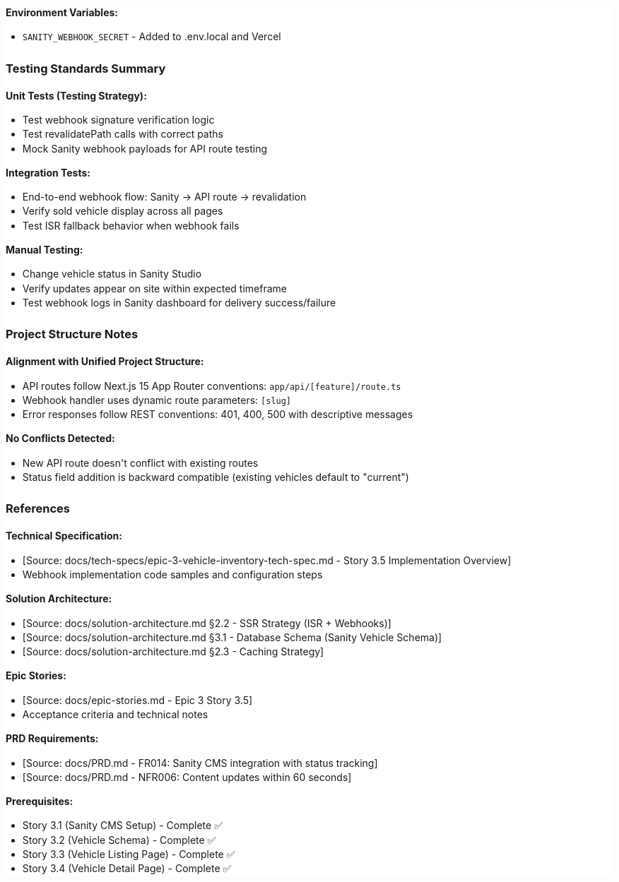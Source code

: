 **Environment Variables:**
- `SANITY_WEBHOOK_SECRET` - Added to .env.local and Vercel

### Testing Standards Summary

**Unit Tests (Testing Strategy):**
- Test webhook signature verification logic
- Test revalidatePath calls with correct paths
- Mock Sanity webhook payloads for API route testing

**Integration Tests:**
- End-to-end webhook flow: Sanity → API route → revalidation
- Verify sold vehicle display across all pages
- Test ISR fallback behavior when webhook fails

**Manual Testing:**
- Change vehicle status in Sanity Studio
- Verify updates appear on site within expected timeframe
- Test webhook logs in Sanity dashboard for delivery success/failure

### Project Structure Notes

**Alignment with Unified Project Structure:**
- API routes follow Next.js 15 App Router conventions: `app/api/[feature]/route.ts`
- Webhook handler uses dynamic route parameters: `[slug]`
- Error responses follow REST conventions: 401, 400, 500 with descriptive messages

**No Conflicts Detected:**
- New API route doesn't conflict with existing routes
- Status field addition is backward compatible (existing vehicles default to "current")

### References

**Technical Specification:**
- [Source: docs/tech-specs/epic-3-vehicle-inventory-tech-spec.md - Story 3.5 Implementation Overview]
- Webhook implementation code samples and configuration steps

**Solution Architecture:**
- [Source: docs/solution-architecture.md §2.2 - SSR Strategy (ISR + Webhooks)]
- [Source: docs/solution-architecture.md §3.1 - Database Schema (Sanity Vehicle Schema)]
- [Source: docs/solution-architecture.md §2.3 - Caching Strategy]

**Epic Stories:**
- [Source: docs/epic-stories.md - Epic 3 Story 3.5]
- Acceptance criteria and technical notes

**PRD Requirements:**
- [Source: docs/PRD.md - FR014: Sanity CMS integration with status tracking]
- [Source: docs/PRD.md - NFR006: Content updates within 60 seconds]

**Prerequisites:**
- Story 3.1 (Sanity CMS Setup) - Complete ✅
- Story 3.2 (Vehicle Schema) - Complete ✅
- Story 3.3 (Vehicle Listing Page) - Complete ✅
- Story 3.4 (Vehicle Detail Page) - Complete ✅
